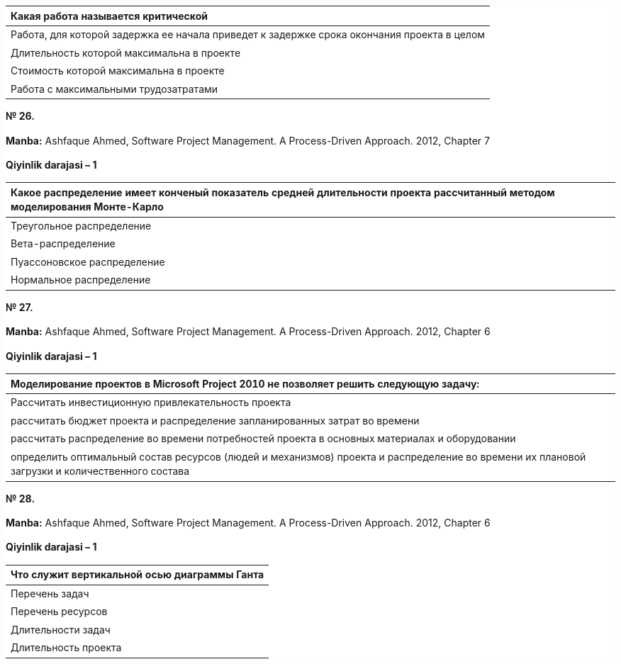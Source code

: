 |Какая работа называется критической|
| :- |
|Работа, для которой задержка ее начала приведет к задержке срока окончания проекта в целом|
|Длительность которой максимальна в проекте|
|Стоимость которой максимальна в проекте|
|Работа с максимальными трудозатратами|

**№ 26.**

**Manba:** Ashfaque Ahmed, Software Project Management. A Process-Driven Approach. 2012, Chapter 7

**Qiyinlik darajasi – 1**

|Какое распределение имеет конченый показатель средней длительности проекта рассчитанный методом моделирования Монте-Карло|
| :- |
|Треугольное распределение|
|Вета-распределение |
|Пуассоновское распределение |
|Нормальное распределение |

**№ 27.**

**Manba:** Ashfaque Ahmed, Software Project Management. A Process-Driven Approach. 2012, Chapter 6

**Qiyinlik darajasi – 1**

|Моделирование проектов в Microsoft Project 2010 не позволяет решить следующую задачу:|
| :- |
|Рассчитать инвестиционную привлекательность проекта|
|рассчитать бюджет проекта и распределение запланированных затрат во времени|
|рассчитать распределение во времени потребностей проекта в основных материалах и оборудовании|
|определить оптимальный состав ресурсов (людей и механизмов) проекта и распределение во времени их плановой загрузки и количественного состава|

**№ 28.**

**Manba:** Ashfaque Ahmed, Software Project Management. A Process-Driven Approach. 2012, Chapter 6

**Qiyinlik darajasi – 1**

|Что служит вертикальной осью диаграммы Ганта|
| :- |
|Перечень задач|
|Перечень ресурсов|
|Длительности задач |
|Длительность проекта |
